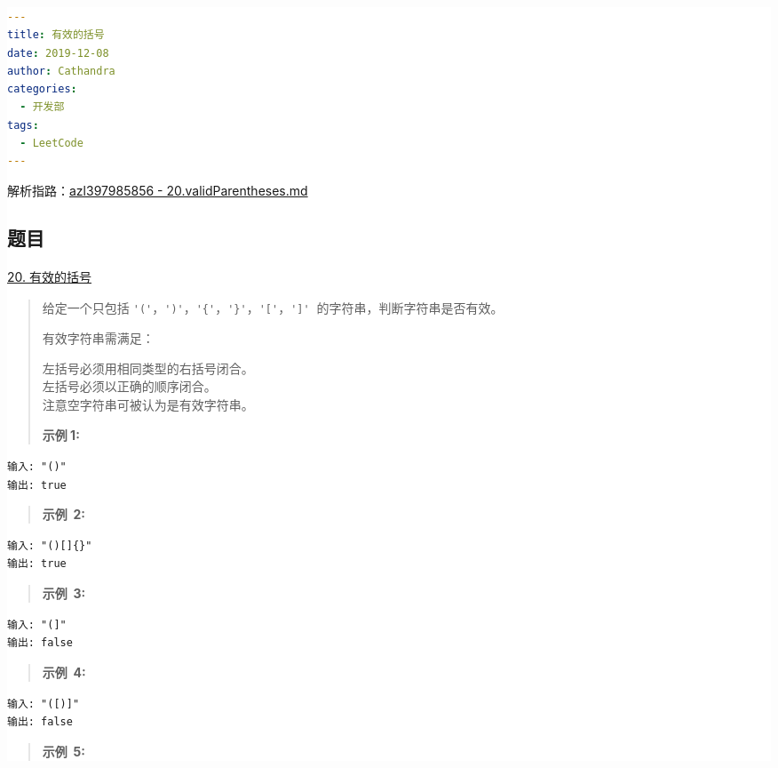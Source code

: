 ```yaml
---
title: 有效的括号
date: 2019-12-08
author: Cathandra
categories:
  - 开发部
tags:
  - LeetCode
---
```


解析指路：[azl397985856 - 20.validParentheses.md](https://github.com/azl397985856/leetcode/blob/master/problems/20.validParentheses.md)

## 题目

[20. 有效的括号](https://leetcode-cn.com/problems/valid-parentheses/)

> 给定一个只包括 `'('`，`')'`，`'{'`，`'}'`，`'['`，`']'`  的字符串，判断字符串是否有效。
>
> 有效字符串需满足：
>
> 左括号必须用相同类型的右括号闭合。  
> 左括号必须以正确的顺序闭合。  
> 注意空字符串可被认为是有效字符串。
>
> **示例 1:**

```
输入: "()"
输出: true
```

> **示例  2:**

```
输入: "()[]{}"
输出: true
```

> **示例  3:**

```
输入: "(]"
输出: false
```

> **示例  4:**

```
输入: "([)]"
输出: false
```

> **示例  5:**
